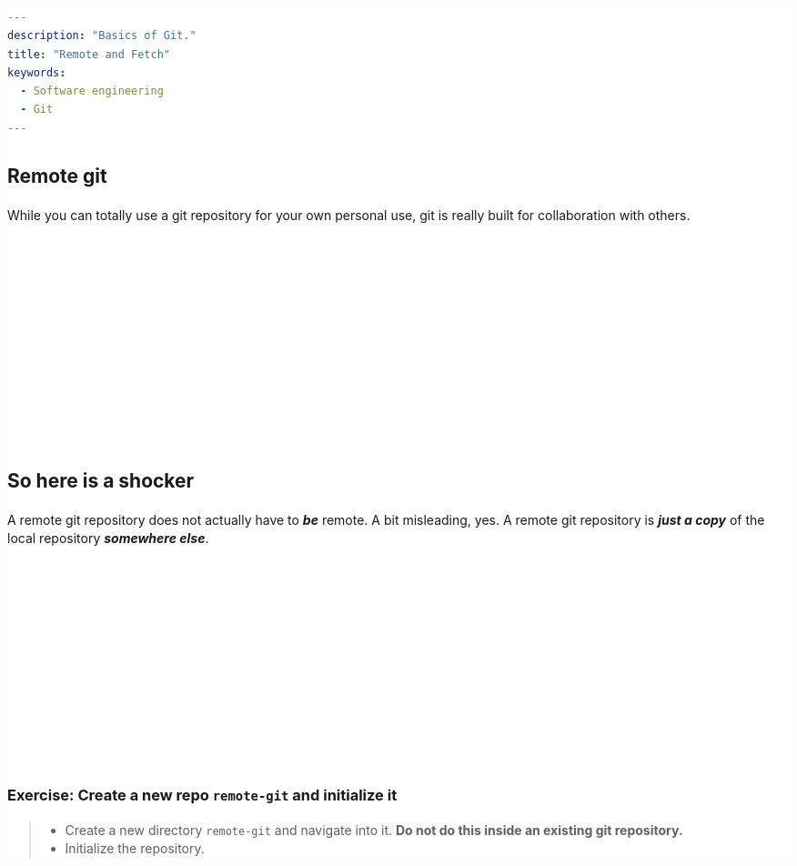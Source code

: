```yaml
---
description: "Basics of Git."
title: "Remote and Fetch"
keywords:
  - Software engineering
  - Git
---
```


## Remote git

While you can totally use a git repository for your own personal use, git is really built for collaboration with others.


</br>
</br>
</br>
</br>
</br>
</br>
</br>
</br>
</br>
</br>
</br>

## So here is a shocker

A remote git repository does not actually have to ***be*** remote. A bit misleading, yes. A remote git repository is ***just a copy*** of the local repository ***somewhere else***.

</br>
</br>
</br>
</br>
</br>
</br>
</br>
</br>
</br>
</br>
</br>

### Exercise: Create a new repo `remote-git` and initialize it

> * Create a new directory `remote-git` and navigate into it. **Do not do this inside an existing git repository.**
> * Initialize the repository.
